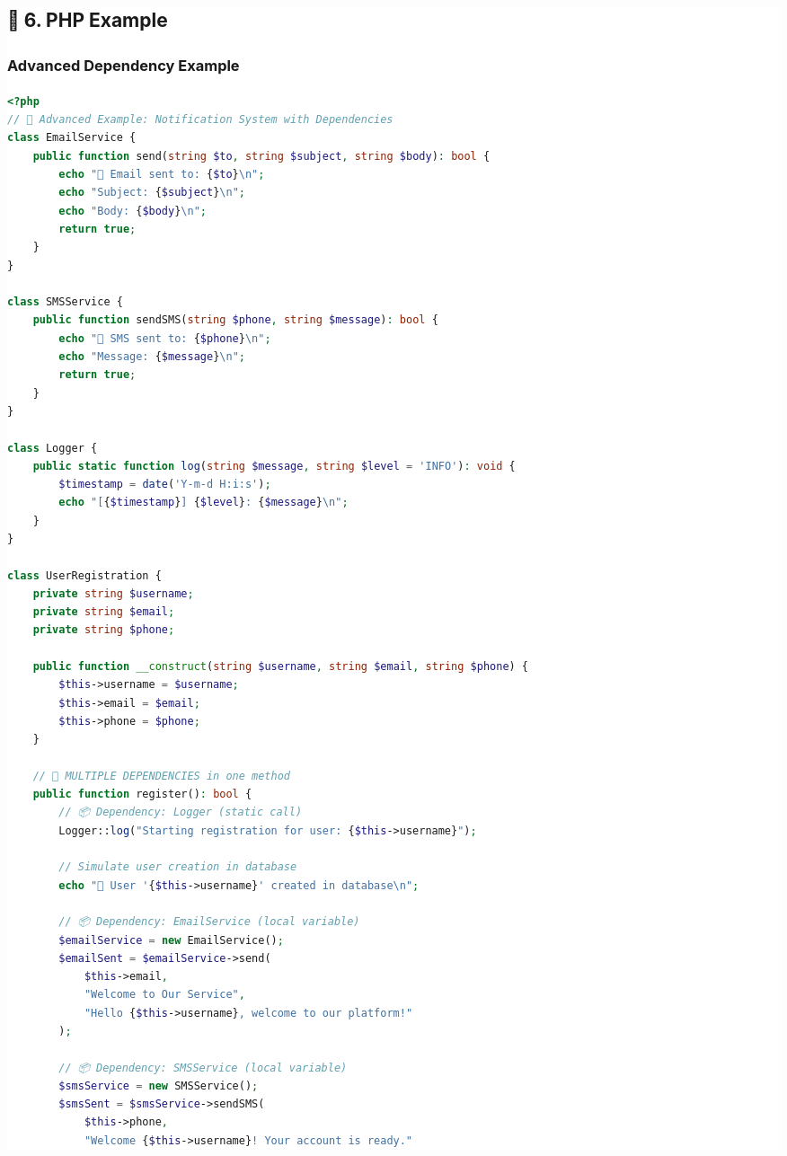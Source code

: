 ## 🐘 6. PHP Example


### Advanced Dependency Example
```php
<?php
// 🎯 Advanced Example: Notification System with Dependencies
class EmailService {
    public function send(string $to, string $subject, string $body): bool {
        echo "📧 Email sent to: {$to}\n";
        echo "Subject: {$subject}\n";
        echo "Body: {$body}\n";
        return true;
    }
}

class SMSService {
    public function sendSMS(string $phone, string $message): bool {
        echo "📱 SMS sent to: {$phone}\n";
        echo "Message: {$message}\n";
        return true;
    }
}

class Logger {
    public static function log(string $message, string $level = 'INFO'): void {
        $timestamp = date('Y-m-d H:i:s');
        echo "[{$timestamp}] {$level}: {$message}\n";
    }
}

class UserRegistration {
    private string $username;
    private string $email;
    private string $phone;
    
    public function __construct(string $username, string $email, string $phone) {
        $this->username = $username;
        $this->email = $email;
        $this->phone = $phone;
    }
    
    // 🎯 MULTIPLE DEPENDENCIES in one method
    public function register(): bool {
        // 📦 Dependency: Logger (static call)
        Logger::log("Starting registration for user: {$this->username}");
        
        // Simulate user creation in database
        echo "👤 User '{$this->username}' created in database\n";
        
        // 📦 Dependency: EmailService (local variable)
        $emailService = new EmailService();
        $emailSent = $emailService->send(
            $this->email,
            "Welcome to Our Service",
            "Hello {$this->username}, welcome to our platform!"
        );
        
        // 📦 Dependency: SMSService (local variable)
        $smsService = new SMSService();
        $smsSent = $smsService->sendSMS(
            $this->phone,
            "Welcome {$this->username}! Your account is ready."
```
